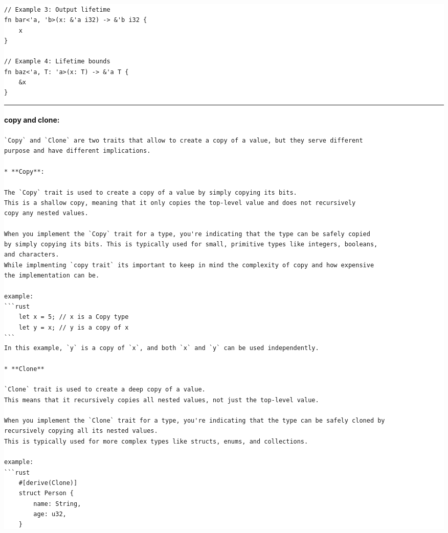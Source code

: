     // Example 3: Output lifetime
    fn bar<'a, 'b>(x: &'a i32) -> &'b i32 {
        x
    }

    // Example 4: Lifetime bounds
    fn baz<'a, T: 'a>(x: T) -> &'a T {
        &x
    }
    
 -----------------------------------
 #### copy and clone:

    `Copy` and `Clone` are two traits that allow to create a copy of a value, but they serve different
    purpose and have different implications.

    * **Copy**:

    The `Copy` trait is used to create a copy of a value by simply copying its bits. 
    This is a shallow copy, meaning that it only copies the top-level value and does not recursively 
    copy any nested values.

    When you implement the `Copy` trait for a type, you're indicating that the type can be safely copied 
    by simply copying its bits. This is typically used for small, primitive types like integers, booleans, 
    and characters.
    While implmenting `copy trait` its important to keep in mind the complexity of copy and how expensive
    the implementation can be.

    example:
    ```rust
        let x = 5; // x is a Copy type
        let y = x; // y is a copy of x
    ```
    In this example, `y` is a copy of `x`, and both `x` and `y` can be used independently.

    * **Clone**

    `Clone` trait is used to create a deep copy of a value. 
    This means that it recursively copies all nested values, not just the top-level value.

    When you implement the `Clone` trait for a type, you're indicating that the type can be safely cloned by
    recursively copying all its nested values. 
    This is typically used for more complex types like structs, enums, and collections.

    example:
    ```rust
        #[derive(Clone)]
        struct Person {
            name: String,
            age: u32,
        }
